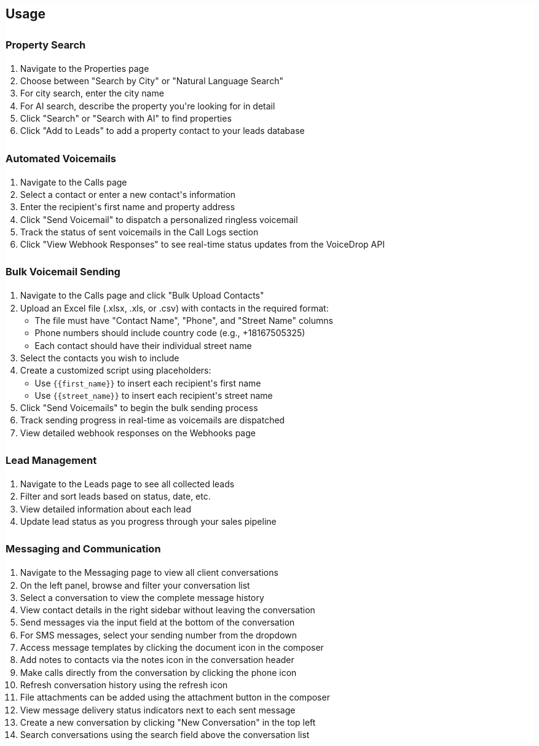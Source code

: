 ## Usage

### Property Search

1. Navigate to the Properties page
2. Choose between "Search by City" or "Natural Language Search"
3. For city search, enter the city name
4. For AI search, describe the property you're looking for in detail
5. Click "Search" or "Search with AI" to find properties
6. Click "Add to Leads" to add a property contact to your leads database

### Automated Voicemails

1. Navigate to the Calls page
2. Select a contact or enter a new contact's information
3. Enter the recipient's first name and property address
4. Click "Send Voicemail" to dispatch a personalized ringless voicemail
5. Track the status of sent voicemails in the Call Logs section
6. Click "View Webhook Responses" to see real-time status updates from the VoiceDrop API

### Bulk Voicemail Sending

1. Navigate to the Calls page and click "Bulk Upload Contacts"
2. Upload an Excel file (.xlsx, .xls, or .csv) with contacts in the required format:
   - The file must have "Contact Name", "Phone", and "Street Name" columns
   - Phone numbers should include country code (e.g., +18167505325)
   - Each contact should have their individual street name
3. Select the contacts you wish to include
4. Create a customized script using placeholders:
   - Use `{{first_name}}` to insert each recipient's first name
   - Use `{{street_name}}` to insert each recipient's street name
5. Click "Send Voicemails" to begin the bulk sending process
6. Track sending progress in real-time as voicemails are dispatched
7. View detailed webhook responses on the Webhooks page

### Lead Management

1. Navigate to the Leads page to see all collected leads
2. Filter and sort leads based on status, date, etc.
3. View detailed information about each lead
4. Update lead status as you progress through your sales pipeline

### Messaging and Communication

1. Navigate to the Messaging page to view all client conversations
2. On the left panel, browse and filter your conversation list
3. Select a conversation to view the complete message history
4. View contact details in the right sidebar without leaving the conversation
5. Send messages via the input field at the bottom of the conversation
6. For SMS messages, select your sending number from the dropdown
7. Access message templates by clicking the document icon in the composer
8. Add notes to contacts via the notes icon in the conversation header
9. Make calls directly from the conversation by clicking the phone icon
10. Refresh conversation history using the refresh icon
11. File attachments can be added using the attachment button in the composer
12. View message delivery status indicators next to each sent message
13. Create a new conversation by clicking "New Conversation" in the top left
14. Search conversations using the search field above the conversation list
